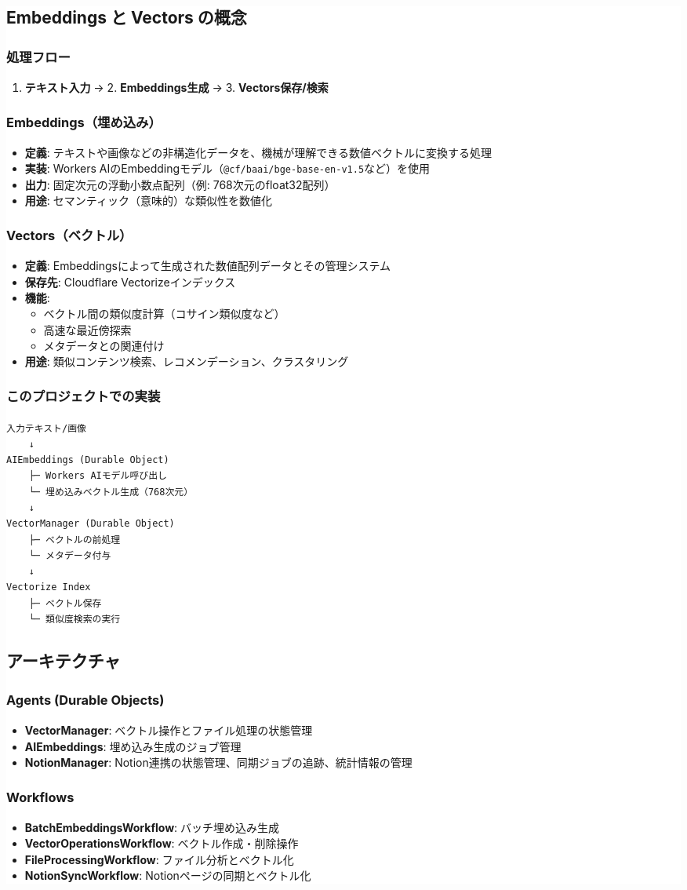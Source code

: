 ## Embeddings と Vectors の概念

### 処理フロー
1. **テキスト入力** → 2. **Embeddings生成** → 3. **Vectors保存/検索**

### Embeddings（埋め込み）
- **定義**: テキストや画像などの非構造化データを、機械が理解できる数値ベクトルに変換する処理
- **実装**: Workers AIのEmbeddingモデル（`@cf/baai/bge-base-en-v1.5`など）を使用
- **出力**: 固定次元の浮動小数点配列（例: 768次元のfloat32配列）
- **用途**: セマンティック（意味的）な類似性を数値化

### Vectors（ベクトル）
- **定義**: Embeddingsによって生成された数値配列データとその管理システム
- **保存先**: Cloudflare Vectorizeインデックス
- **機能**: 
  - ベクトル間の類似度計算（コサイン類似度など）
  - 高速な最近傍探索
  - メタデータとの関連付け
- **用途**: 類似コンテンツ検索、レコメンデーション、クラスタリング

### このプロジェクトでの実装
```
入力テキスト/画像
    ↓
AIEmbeddings (Durable Object)
    ├─ Workers AIモデル呼び出し
    └─ 埋め込みベクトル生成（768次元）
    ↓
VectorManager (Durable Object)
    ├─ ベクトルの前処理
    └─ メタデータ付与
    ↓
Vectorize Index
    ├─ ベクトル保存
    └─ 類似度検索の実行
```

## アーキテクチャ

### Agents (Durable Objects)
- **VectorManager**: ベクトル操作とファイル処理の状態管理
- **AIEmbeddings**: 埋め込み生成のジョブ管理
- **NotionManager**: Notion連携の状態管理、同期ジョブの追跡、統計情報の管理

### Workflows
- **BatchEmbeddingsWorkflow**: バッチ埋め込み生成
- **VectorOperationsWorkflow**: ベクトル作成・削除操作
- **FileProcessingWorkflow**: ファイル分析とベクトル化
- **NotionSyncWorkflow**: Notionページの同期とベクトル化

